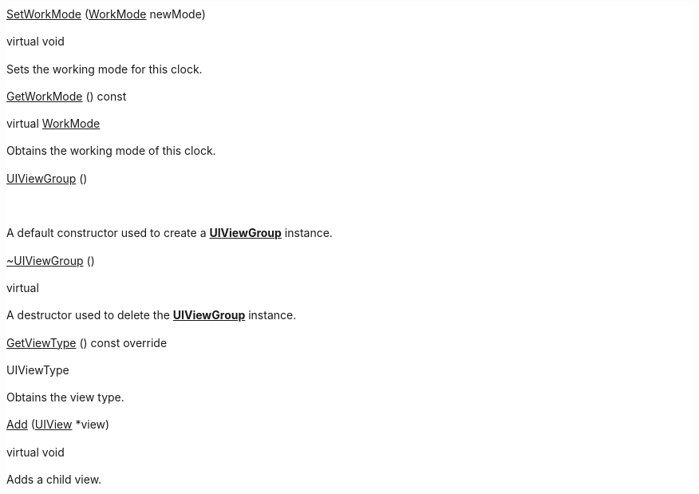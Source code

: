 <tr id="row1256151378093534"><td class="cellrowborder" valign="top" width="50%" headers="mcps1.1.3.1.1 "><p id="p441106365093534"><a name="p441106365093534"></a><a name="p441106365093534"></a><a href="Graphic.md#gaafa5df66c896268de27bf335c1b72b92">SetWorkMode</a> (<a href="Graphic.md#ga19db90932bc71e6bbced6ccf2935ac98">WorkMode</a> newMode)</p>
</td>
<td class="cellrowborder" valign="top" width="50%" headers="mcps1.1.3.1.2 "><p id="p1052977441093534"><a name="p1052977441093534"></a><a name="p1052977441093534"></a>virtual void&nbsp;</p>
<p id="p397935434093534"><a name="p397935434093534"></a><a name="p397935434093534"></a>Sets the working mode for this clock. </p>
</td>
</tr>
<tr id="row1009015515093534"><td class="cellrowborder" valign="top" width="50%" headers="mcps1.1.3.1.1 "><p id="p202355909093534"><a name="p202355909093534"></a><a name="p202355909093534"></a><a href="Graphic.md#gad2d78422d212ef1e93bb4a23e1ee3859">GetWorkMode</a> () const</p>
</td>
<td class="cellrowborder" valign="top" width="50%" headers="mcps1.1.3.1.2 "><p id="p1586260088093534"><a name="p1586260088093534"></a><a name="p1586260088093534"></a>virtual <a href="Graphic.md#ga19db90932bc71e6bbced6ccf2935ac98">WorkMode</a>&nbsp;</p>
<p id="p2070900474093534"><a name="p2070900474093534"></a><a name="p2070900474093534"></a>Obtains the working mode of this clock. </p>
</td>
</tr>
<tr id="row833354947093534"><td class="cellrowborder" valign="top" width="50%" headers="mcps1.1.3.1.1 "><p id="p1979144749093534"><a name="p1979144749093534"></a><a name="p1979144749093534"></a><a href="Graphic.md#gadae043c6d43d5436ec0374e5d128c654">UIViewGroup</a> ()</p>
</td>
<td class="cellrowborder" valign="top" width="50%" headers="mcps1.1.3.1.2 "><p id="p1680827503093534"><a name="p1680827503093534"></a><a name="p1680827503093534"></a>&nbsp;</p>
<p id="p1940337250093534"><a name="p1940337250093534"></a><a name="p1940337250093534"></a>A default constructor used to create a <strong id="b510658075093534"><a name="b510658075093534"></a><a name="b510658075093534"></a><a href="OHOS-UIViewGroup.md">UIViewGroup</a></strong> instance. </p>
</td>
</tr>
<tr id="row1828179249093534"><td class="cellrowborder" valign="top" width="50%" headers="mcps1.1.3.1.1 "><p id="p1444950357093534"><a name="p1444950357093534"></a><a name="p1444950357093534"></a><a href="Graphic.md#ga19ec065bd41a01f0925a4a9ffa450d1c">~UIViewGroup</a> ()</p>
</td>
<td class="cellrowborder" valign="top" width="50%" headers="mcps1.1.3.1.2 "><p id="p28532926093534"><a name="p28532926093534"></a><a name="p28532926093534"></a>virtual&nbsp;</p>
<p id="p286810203093534"><a name="p286810203093534"></a><a name="p286810203093534"></a>A destructor used to delete the <strong id="b441594838093534"><a name="b441594838093534"></a><a name="b441594838093534"></a><a href="OHOS-UIViewGroup.md">UIViewGroup</a></strong> instance. </p>
</td>
</tr>
<tr id="row2092622438093534"><td class="cellrowborder" valign="top" width="50%" headers="mcps1.1.3.1.1 "><p id="p1806128860093534"><a name="p1806128860093534"></a><a name="p1806128860093534"></a><a href="Graphic.md#gad5756764839a844ee9bee0c186798029">GetViewType</a> () const override</p>
</td>
<td class="cellrowborder" valign="top" width="50%" headers="mcps1.1.3.1.2 "><p id="p222699656093534"><a name="p222699656093534"></a><a name="p222699656093534"></a>UIViewType&nbsp;</p>
<p id="p1943741355093534"><a name="p1943741355093534"></a><a name="p1943741355093534"></a>Obtains the view type. </p>
</td>
</tr>
<tr id="row1608169885093534"><td class="cellrowborder" valign="top" width="50%" headers="mcps1.1.3.1.1 "><p id="p1816924866093534"><a name="p1816924866093534"></a><a name="p1816924866093534"></a><a href="Graphic.md#gacf5db120308ac7783c493f5437f06cee">Add</a> (<a href="OHOS-UIView.md">UIView</a> *view)</p>
</td>
<td class="cellrowborder" valign="top" width="50%" headers="mcps1.1.3.1.2 "><p id="p1009369852093534"><a name="p1009369852093534"></a><a name="p1009369852093534"></a>virtual void&nbsp;</p>
<p id="p1480604474093534"><a name="p1480604474093534"></a><a name="p1480604474093534"></a>Adds a child view. </p>
</td>